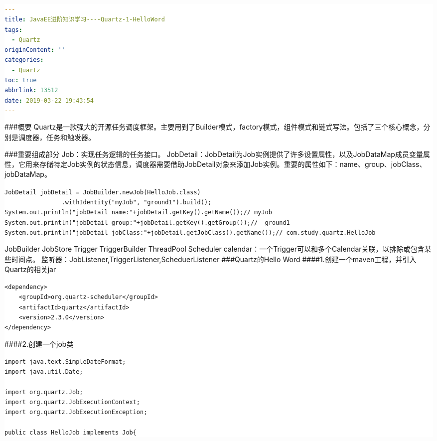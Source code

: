 ```yaml
---
title: JavaEE进阶知识学习----Quartz-1-HelloWord
tags:
  - Quartz
originContent: ''
categories:
  - Quartz
toc: true
abbrlink: 13512
date: 2019-03-22 19:43:54
---
```

###概要
Quartz是一款强大的开源任务调度框架。主要用到了Builder模式，factory模式，组件模式和链式写法。包括了三个核心概念，分别是调度器，任务和触发器。

###重要组成部分
Job：实现任务逻辑的任务接口。
JobDetail：JobDetail为Job实例提供了许多设置属性，以及JobDataMap成员变量属性，它用来存储特定Job实例的状态信息，调度器需要借助JobDetail对象来添加Job实例。重要的属性如下：name、group、jobClass、jobDataMap。

	JobDetail jobDetail = JobBuilder.newJob(HelloJob.class)
					.withIdentity("myJob", "ground1").build();
	System.out.println("jobDetail name:"+jobDetail.getKey().getName());// myJob
	System.out.println("jobDetail group:"+jobDetail.getKey().getGroup());//  ground1
	System.out.println("jobDetail jobClass:"+jobDetail.getJobClass().getName());// com.study.quartz.HelloJob
JobBuilder
JobStore
Trigger
TriggerBuilder
ThreadPool
Scheduler
calendar：一个Trigger可以和多个Calendar关联，以排除或包含某些时间点。
监听器：JobListener,TriggerListener,ScheduerListener
###Quartz的Hello Word
####1.创建一个maven工程，并引入Quartz的相关jar

	<dependency>
	    <groupId>org.quartz-scheduler</groupId>
	    <artifactId>quartz</artifactId>
	    <version>2.3.0</version>
	</dependency>
####2.创建一个job类

	import java.text.SimpleDateFormat;
	import java.util.Date;
	
	import org.quartz.Job;
	import org.quartz.JobExecutionContext;
	import org.quartz.JobExecutionException;
	
	public class HelloJob implements Job{
	